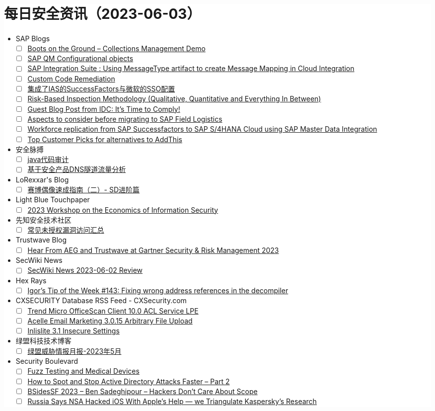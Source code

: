 # 每日安全资讯（2023-06-03）

- SAP Blogs
  - [ ] [Boots on the Ground – Collections Management Demo](https://blogs.sap.com/2023/06/02/boots-on-the-ground-collections-management-demo/)
  - [ ] [SAP QM Configurational objects](https://blogs.sap.com/2023/06/02/sap-qm-configurational-objects/)
  - [ ] [SAP Integration Suite : Using MessageType artifact to create Message Mapping in Cloud Integration](https://blogs.sap.com/2023/06/02/sap-integration-suite-using-messagetype-artifact-to-create-message-mapping-in-cloud-integration/)
  - [ ] [Custom Code Remediation](https://blogs.sap.com/2023/06/02/custom-code-remediation/)
  - [ ] [集成了IAS的SuccessFactors与微软的SSO配置](https://blogs.sap.com/2023/06/02/%e9%9b%86%e6%88%90%e4%ba%86ias%e7%9a%84successfactors%e4%b8%8e%e5%be%ae%e8%bd%af%e7%9a%84sso%e9%85%8d%e7%bd%ae/)
  - [ ] [Risk-Based Inspection Methodology (Qualitative, Quantitative and Everything In Between)](https://blogs.sap.com/2023/06/02/risk-based-inspection-methodology-qualitative-quantitative-and-everything-in-between/)
  - [ ] [Guest Blog Post from IDC: It’s Time to Comply!](https://blogs.sap.com/2023/06/02/guest-blog-post-from-idc-its-time-to-comply/)
  - [ ] [Aspects to consider before migrating to SAP Field Logistics](https://blogs.sap.com/2023/06/02/aspects-to-consider-before-migrating-to-sap-field-logistics/)
  - [ ] [Workforce replication from SAP Successfactors to SAP S/4HANA Cloud using SAP Master Data Integration](https://blogs.sap.com/2023/06/02/workforce-replication-from-sap-successfactors-to-sap-s-4hana-cloud-using-sap-master-data-integration/)
  - [ ] [Top Customer Picks for alternatives to AddThis](https://blogs.sap.com/2023/06/02/top-customer-picks-for-alternatives-to-addthis/)
- 安全脉搏
  - [ ] [java代码审计](https://www.secpulse.com/archives/201268.html)
  - [ ] [基于安全产品DNS隧道流量分析](https://www.secpulse.com/archives/201277.html)
- LoRexxar's Blog
  - [ ] [赛博偶像速成指南（二）- SD进阶篇](https://lorexxar.cn/2023/06/02/cyber-girl2/)
- Light Blue Touchpaper
  - [ ] [2023 Workshop on the Economics of Information Security](https://www.lightbluetouchpaper.org/2023/06/02/2023-workshop-on-the-economics-of-information-security/)
- 先知安全技术社区
  - [ ] [常见未授权漏洞访问汇总](https://xz.aliyun.com/t/12582)
- Trustwave Blog
  - [ ] [Hear From AEG and Trustwave at Gartner Security & Risk Management 2023](https://www.trustwave.com/en-us/resources/blogs/trustwave-blog/hear-from-aeg-and-trustwave-at-gartner-security-and-risk-management-2023/)
- SecWiki News
  - [ ] [SecWiki News 2023-06-02 Review](http://www.sec-wiki.com/?2023-06-02)
- Hex Rays
  - [ ] [Igor’s Tip of the Week #143: Fixing wrong address references in the decompiler](https://hex-rays.com/blog/igors-tip-of-the-week-143-fixing-wrong-address-references-in-the-decompiler/)
- CXSECURITY Database RSS Feed - CXSecurity.com
  - [ ] [Trend Micro OfficeScan Client 10.0 ACL Service LPE](https://cxsecurity.com/issue/WLB-2023060003)
  - [ ] [Acelle Email Marketing 3.0.15 Arbitrary File Upload](https://cxsecurity.com/issue/WLB-2023060002)
  - [ ] [Inlislite 3.1 Insecure Settings](https://cxsecurity.com/issue/WLB-2023060001)
- 绿盟科技技术博客
  - [ ] [绿盟威胁情报月报-2023年5月](http://blog.nsfocus.net/monthlyreport202305/)
- Security Boulevard
  - [ ] [Fuzz Testing and Medical Devices](https://securityboulevard.com/2023/06/fuzz-testing-and-medical-devices/)
  - [ ] [How to Spot and Stop Active Directory Attacks Faster – Part 2](https://securityboulevard.com/2023/06/how-to-spot-and-stop-active-directory-attacks-faster-part-2/)
  - [ ] [BSidesSF 2023 – Ben Sadeghipour – Hackers Don’t Care About Scope](https://securityboulevard.com/2023/06/bsidessf-2023-ben-sadeghipour-hackers-dont-care-about-scope/)
  - [ ] [Russia Says NSA Hacked iOS With Apple’s Help — we Triangulate Kaspersky’s Research](https://securityboulevard.com/2023/06/russia-nsa-ios-triangulation-kasperskys-richixbw/)
